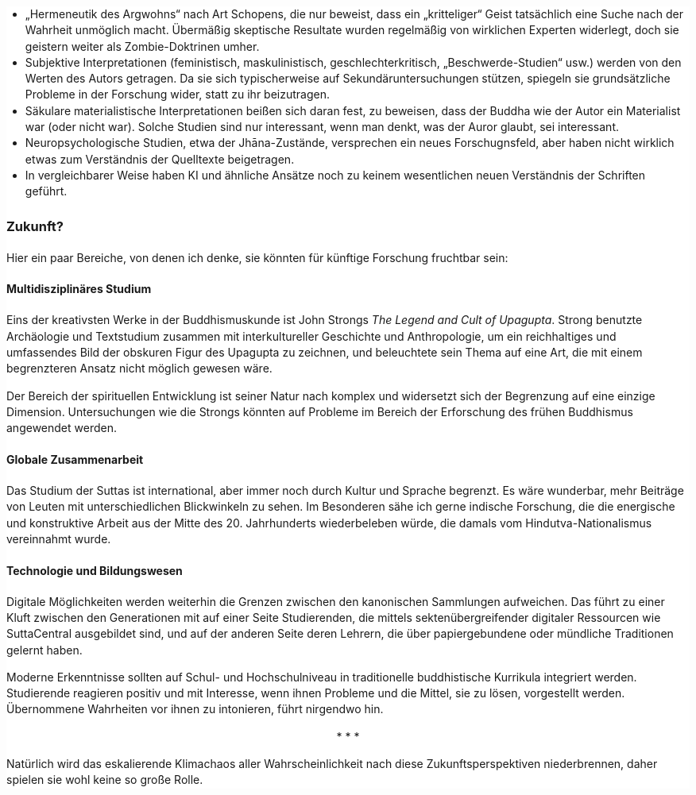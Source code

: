 * „Hermeneutik des Argwohns“ nach Art Schopens, die nur beweist, dass ein „kritteliger“ Geist tatsächlich eine Suche nach der Wahrheit unmöglich macht. Übermäßig skeptische Resultate wurden regelmäßig von wirklichen Experten widerlegt, doch sie geistern weiter als Zombie-Doktrinen umher.
* Subjektive Interpretationen (feministisch, maskulinistisch, geschlechterkritisch, „Beschwerde-Studien“ usw.) werden von den Werten des Autors getragen. Da sie sich typischerweise auf Sekundäruntersuchungen stützen, spiegeln sie grundsätzliche Probleme in der Forschung wider, statt zu ihr beizutragen.
* Säkulare materialistische Interpretationen beißen sich daran fest, zu beweisen, dass der Buddha wie der Autor ein Materialist war (oder nicht war). Solche Studien sind nur interessant, wenn man denkt, was der Auror glaubt, sei interessant.
* Neuropsychologische Studien, etwa der Jhāna-Zustände, versprechen ein neues Forschugnsfeld, aber haben nicht wirklich etwas zum Verständnis der Quelltexte beigetragen.
* In vergleichbarer Weise haben KI und ähnliche Ansätze noch zu keinem wesentlichen neuen Verständnis der Schriften geführt.

### Zukunft?

Hier ein paar Bereiche, von denen ich denke, sie könnten für künftige Forschung fruchtbar sein:

#### Multidisziplinäres Studium

Eins der kreativsten Werke in der Buddhismuskunde ist John Strongs *The Legend and Cult of Upagupta*. Strong benutzte Archäologie und Textstudium zusammen mit interkultureller Geschichte und Anthropologie, um ein reichhaltiges und umfassendes Bild der obskuren Figur des Upagupta zu zeichnen, und beleuchtete sein Thema auf eine Art, die mit einem begrenzteren Ansatz nicht möglich gewesen wäre.

Der Bereich der spirituellen Entwicklung ist seiner Natur nach komplex und widersetzt sich der Begrenzung auf eine einzige Dimension. Untersuchungen wie die Strongs könnten auf Probleme im Bereich der Erforschung des frühen Buddhismus angewendet werden.

#### Globale Zusammenarbeit

Das Studium der Suttas ist international, aber immer noch durch Kultur und Sprache begrenzt. Es wäre wunderbar, mehr Beiträge von Leuten mit unterschiedlichen Blickwinkeln zu sehen. Im Besonderen sähe ich gerne indische Forschung, die die energische und konstruktive Arbeit aus der Mitte des 20. Jahrhunderts wiederbeleben würde, die damals vom Hindutva-Nationalismus vereinnahmt wurde.

#### Technologie und Bildungswesen

Digitale Möglichkeiten werden weiterhin die Grenzen zwischen den kanonischen Sammlungen aufweichen. Das führt zu einer Kluft zwischen den Generationen mit auf einer Seite Studierenden, die mittels sektenübergreifender digitaler Ressourcen wie SuttaCentral ausgebildet sind, und auf der anderen Seite deren Lehrern, die über papiergebundene oder mündliche Traditionen gelernt haben.

Moderne Erkenntnisse sollten auf Schul- und Hochschulniveau in traditionelle buddhistische Kurrikula integriert werden. Studierende reagieren positiv und mit Interesse, wenn ihnen Probleme und die Mittel, sie zu lösen, vorgestellt werden. Übernommene Wahrheiten vor ihnen zu intonieren, führt nirgendwo hin.


<div style="text-align: center;">* * *</div>

Natürlich wird das eskalierende Klimachaos aller Wahrscheinlichkeit nach diese Zukunftsperspektiven niederbrennen, daher spielen sie wohl keine so große Rolle.

